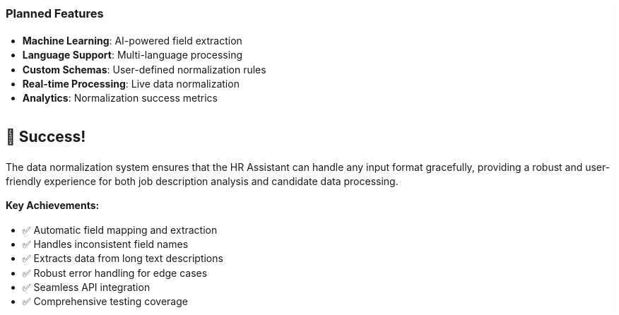 ### **Planned Features**

- **Machine Learning**: AI-powered field extraction
- **Language Support**: Multi-language processing
- **Custom Schemas**: User-defined normalization rules
- **Real-time Processing**: Live data normalization
- **Analytics**: Normalization success metrics

## 🎉 Success!

The data normalization system ensures that the HR Assistant can handle any input format gracefully, providing a robust and user-friendly experience for both job description analysis and candidate data processing.

**Key Achievements:**

- ✅ Automatic field mapping and extraction
- ✅ Handles inconsistent field names
- ✅ Extracts data from long text descriptions
- ✅ Robust error handling for edge cases
- ✅ Seamless API integration
- ✅ Comprehensive testing coverage
